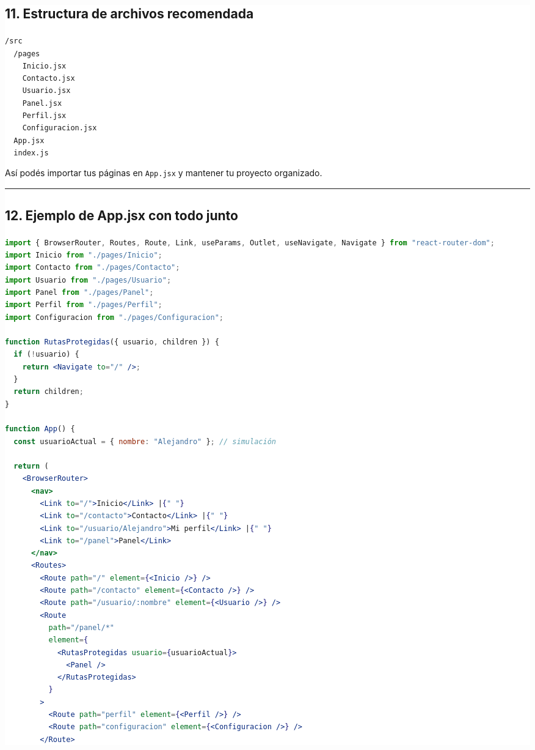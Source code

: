 
## 11. Estructura de archivos recomendada

```
/src
  /pages
    Inicio.jsx
    Contacto.jsx
    Usuario.jsx
    Panel.jsx
    Perfil.jsx
    Configuracion.jsx
  App.jsx
  index.js
```
Así podés importar tus páginas en `App.jsx` y mantener tu proyecto organizado.

---

## 12. Ejemplo de App.jsx con todo junto

```jsx
import { BrowserRouter, Routes, Route, Link, useParams, Outlet, useNavigate, Navigate } from "react-router-dom";
import Inicio from "./pages/Inicio";
import Contacto from "./pages/Contacto";
import Usuario from "./pages/Usuario";
import Panel from "./pages/Panel";
import Perfil from "./pages/Perfil";
import Configuracion from "./pages/Configuracion";

function RutasProtegidas({ usuario, children }) {
  if (!usuario) {
    return <Navigate to="/" />;
  }
  return children;
}

function App() {
  const usuarioActual = { nombre: "Alejandro" }; // simulación

  return (
    <BrowserRouter>
      <nav>
        <Link to="/">Inicio</Link> |{" "}
        <Link to="/contacto">Contacto</Link> |{" "}
        <Link to="/usuario/Alejandro">Mi perfil</Link> |{" "}
        <Link to="/panel">Panel</Link>
      </nav>
      <Routes>
        <Route path="/" element={<Inicio />} />
        <Route path="/contacto" element={<Contacto />} />
        <Route path="/usuario/:nombre" element={<Usuario />} />
        <Route
          path="/panel/*"
          element={
            <RutasProtegidas usuario={usuarioActual}>
              <Panel />
            </RutasProtegidas>
          }
        >
          <Route path="perfil" element={<Perfil />} />
          <Route path="configuracion" element={<Configuracion />} />
        </Route>
```
